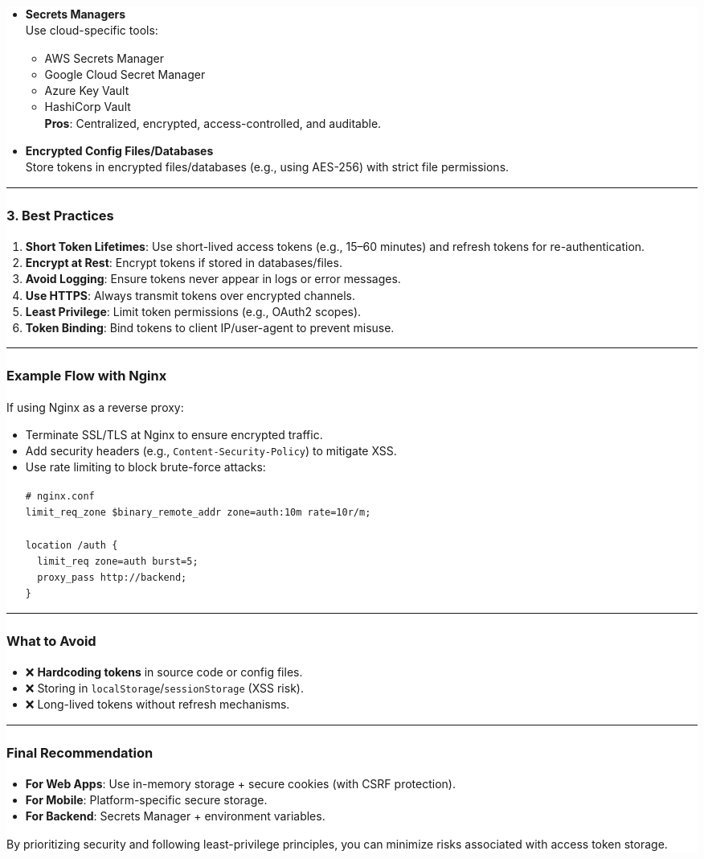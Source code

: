 - **Secrets Managers**  
  Use cloud-specific tools:  
  - AWS Secrets Manager  
  - Google Cloud Secret Manager  
  - Azure Key Vault  
  - HashiCorp Vault  
  **Pros**: Centralized, encrypted, access-controlled, and auditable.

- **Encrypted Config Files/Databases**  
  Store tokens in encrypted files/databases (e.g., using AES-256) with strict file permissions.  

---

### **3. Best Practices**
1. **Short Token Lifetimes**: Use short-lived access tokens (e.g., 15–60 minutes) and refresh tokens for re-authentication.
2. **Encrypt at Rest**: Encrypt tokens if stored in databases/files.
3. **Avoid Logging**: Ensure tokens never appear in logs or error messages.
4. **Use HTTPS**: Always transmit tokens over encrypted channels.
5. **Least Privilege**: Limit token permissions (e.g., OAuth2 scopes).
6. **Token Binding**: Bind tokens to client IP/user-agent to prevent misuse.

---

### **Example Flow with Nginx**
If using Nginx as a reverse proxy:  
- Terminate SSL/TLS at Nginx to ensure encrypted traffic.  
- Add security headers (e.g., `Content-Security-Policy`) to mitigate XSS.  
- Use rate limiting to block brute-force attacks:  
  ```nginx
  # nginx.conf
  limit_req_zone $binary_remote_addr zone=auth:10m rate=10r/m;

  location /auth {
    limit_req zone=auth burst=5;
    proxy_pass http://backend;
  }
  ```

---

### **What to Avoid**
- ❌ **Hardcoding tokens** in source code or config files.  
- ❌ Storing in `localStorage`/`sessionStorage` (XSS risk).  
- ❌ Long-lived tokens without refresh mechanisms.  

---

### **Final Recommendation**
- **For Web Apps**: Use in-memory storage + secure cookies (with CSRF protection).  
- **For Mobile**: Platform-specific secure storage.  
- **For Backend**: Secrets Manager + environment variables.  

By prioritizing security and following least-privilege principles, you can minimize risks associated with access token storage.
